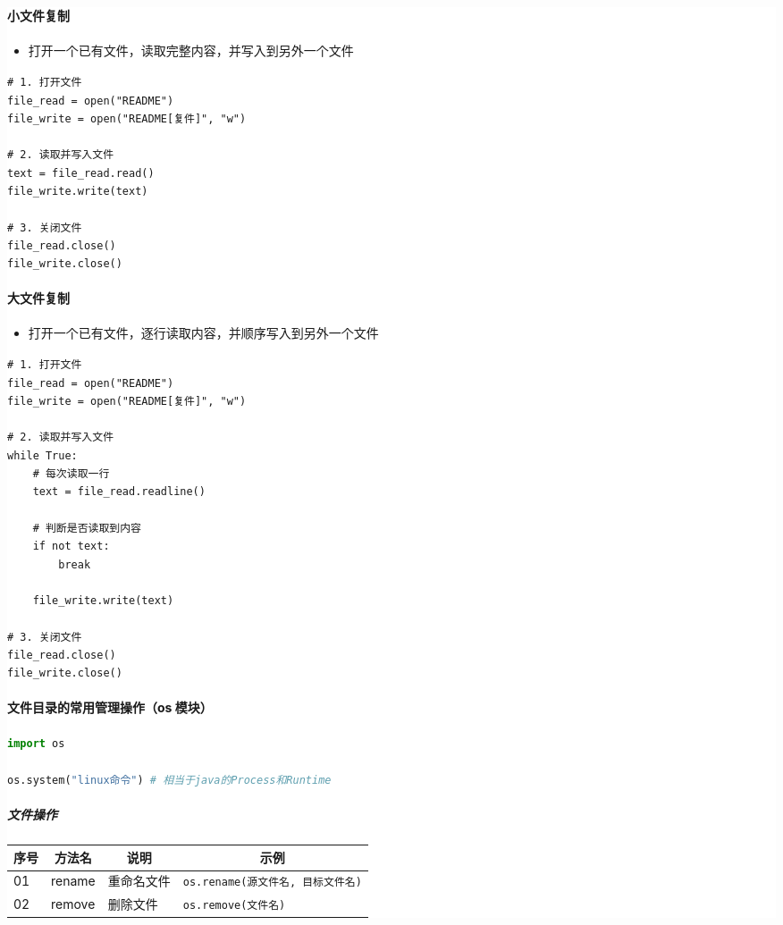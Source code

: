 #### 小文件复制

- 打开一个已有文件，读取完整内容，并写入到另外一个文件

```
# 1. 打开文件
file_read = open("README")
file_write = open("README[复件]", "w")

# 2. 读取并写入文件
text = file_read.read()
file_write.write(text)

# 3. 关闭文件
file_read.close()
file_write.close()
```

#### 大文件复制

- 打开一个已有文件，逐行读取内容，并顺序写入到另外一个文件

```
# 1. 打开文件
file_read = open("README")
file_write = open("README[复件]", "w")

# 2. 读取并写入文件
while True:
    # 每次读取一行
    text = file_read.readline()

    # 判断是否读取到内容
    if not text:
        break

    file_write.write(text)

# 3. 关闭文件
file_read.close()
file_write.close()
```



#### 文件目录的常用管理操作（os 模块）

```python
import os

os.system("linux命令") # 相当于java的Process和Runtime
```

##### 文件操作

| 序号 | 方法名 | 说明       | 示例                              |
| ---- | ------ | ---------- | --------------------------------- |
| 01   | rename | 重命名文件 | `os.rename(源文件名, 目标文件名)` |
| 02   | remove | 删除文件   | `os.remove(文件名)`               |
